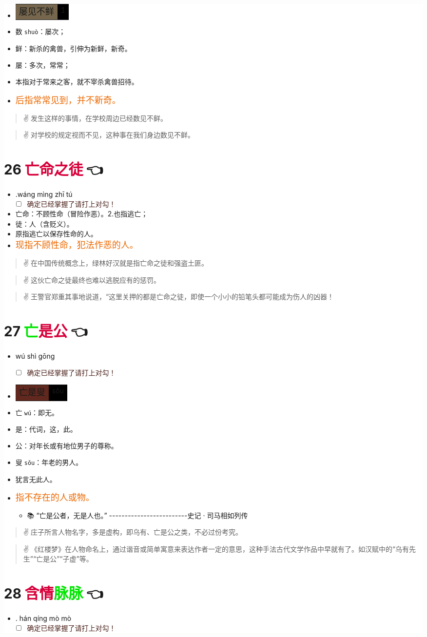 - <table><td bgcolor=#75664d><font size = '4'>屡见不鲜</font><td bgcolor=#000000>1</table>

- 数 `shuò`：屡次；
- 鲜：新杀的禽兽，引伸为新鲜，新奇。
- 屡：多次，常常；
- 本指对于常来之客，就不宰杀禽兽招待。
- <span style="color: #ec6800; font-size:18px">后指常常见到，并不新奇。</span>

> ✌️ 发生这样的事情，在学校周边已经数见不鲜。

> ✌️ 对学校的规定视而不见，这种事在我们身边数见不鲜。

# 26 <span style="font-family:KaiTi; font-size:30px; color: #d7003a">亡命之徒</span> 👈 
- .wáng mìng zhī tú 
    - [ ] <span style="color: #4c221b">确定已经掌握了请打上对勾！</span>
- 亡命：不顾性命（冒险作恶）。2.也指逃亡；
- 徒：人（含贬义）。
- 原指逃亡以保存性命的人。
- <span style="color: #ec6800; font-size:18px">现指不顾性命，犯法作恶的人。</span>

> ✌️ 在中国传统概念上，绿林好汉就是指亡命之徒和强盗土匪。

> ✌️ 这伙亡命之徒最终也难以逃脱应有的惩罚。

> ✌️ 王警官郑重其事地说道，“这里关押的都是亡命之徒，即使一个小小的铅笔头都可能成为伤人的凶器！

# 27 <span style="font-family:KaiTi; font-size:30px; color: #d7003a"><span style="font-family:KaiTi; font-size:30px; color: #00e500">亡</span>是公</span> 👈 
- wú shì gōng 
    - [ ] <span style="color: #4c221b">确定已经掌握了请打上对勾！</span>

- <table><td bgcolor=#60281e><font size = '4'>亡是叟</font><td bgcolor=#000000>sǒu</table> 

- 亡 `wú`：即无。
- 是：代词，这，此。
- 公：对年长或有地位男子的尊称。
- 叟 `sǒu`：年老的男人。
- 犹言无此人。
- <span style="color: #ec6800; font-size:18px">指不存在的人或物。</span>
   - 📚  “亡是公者，无是人也。”
-------------------------史记 · 司马相如列传

> ✌️ 庄子所言人物名字，多是虚构，即乌有、亡是公之类，不必过份考究。

> ✌️ 《红楼梦》在人物命名上，通过谐音或简单寓意来表达作者一定的意思，这种手法古代文学作品中早就有了。如汉赋中的“乌有先生”“亡是公”“子虚”等。

# 28 <span style="font-family:KaiTi; font-size:30px; color: #d7003a">含情<span style="font-family:KaiTi; font-size:30px; color: #00e500">脉脉</span></span> 👈 
- . hán qíng mò mò
    - [ ] <span style="color: #4c221b">确定已经掌握了请打上对勾！</span>
